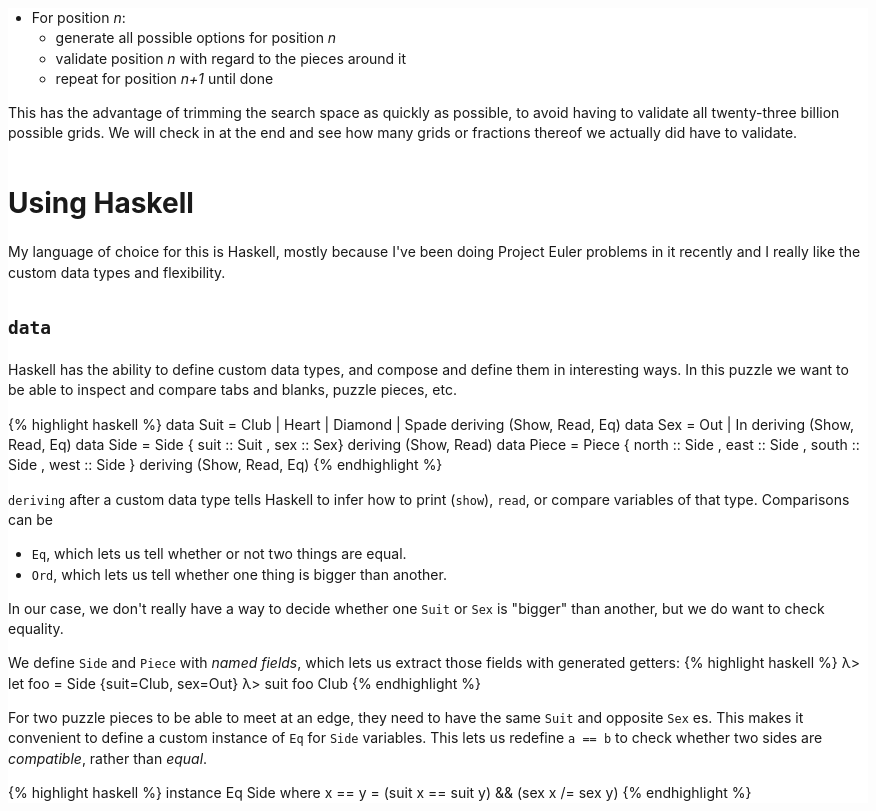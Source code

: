  - For position *n*:
   - generate all possible options for position *n*
   - validate position *n* with regard to the pieces around it
   - repeat for position *n+1* until done

This has the advantage of trimming the search space as quickly as possible, to
avoid having to validate all twenty-three billion possible grids. We will check
in at the end and see how many grids or fractions thereof we actually did have
to validate.

# Using Haskell

My language of choice for this is Haskell, mostly because I've been doing
Project Euler problems in it recently and I really like the custom data types
and flexibility.

## `data`
Haskell has the ability to define custom data types, and compose and define them
in interesting ways. In this puzzle we want to be able to inspect and compare
tabs and blanks, puzzle pieces, etc.

{% highlight haskell %}
data Suit = Club | Heart | Diamond | Spade           deriving (Show, Read, Eq)
data Sex  = Out | In                                 deriving (Show, Read, Eq)
data Side = Side { suit :: Suit , sex :: Sex}        deriving (Show, Read)
data Piece = Piece { north :: Side , east  :: Side
                   , south :: Side , west  :: Side } deriving (Show, Read, Eq)
{% endhighlight %}

`deriving` after a custom data type tells Haskell to infer how to print
(`show`), `read`, or compare variables of that type. Comparisons can be

  - `Eq`, which lets us tell whether or not two things are equal.
  - `Ord`, which lets us tell whether one  thing is bigger than another.

In our case, we don't really have a way to decide whether one `Suit` or `Sex` is
"bigger" than another, but we do want to check equality.

We define `Side` and `Piece` with _named fields_, which lets us extract those fields with
generated getters:
{% highlight haskell %}
λ> let foo = Side {suit=Club, sex=Out}
λ> suit foo
Club
{% endhighlight %}

For two puzzle pieces to be able to meet at an edge, they need to have the same
`Suit` and opposite `Sex` es. This makes it convenient to define a custom
instance of `Eq` for `Side` variables. This lets us redefine `a == b` to check
whether two sides are _compatible_, rather than _equal_.

{% highlight haskell %}
instance Eq Side where x == y = (suit x == suit y) && (sex x /= sex y)
{% endhighlight %}
